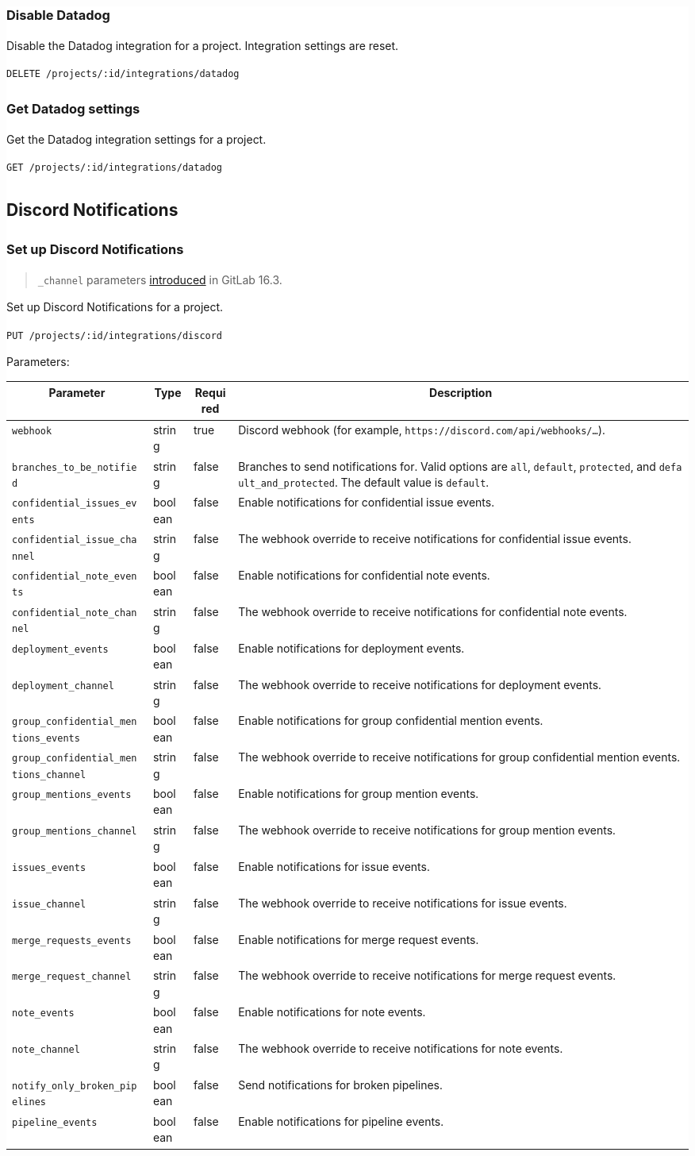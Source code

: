 ### Disable Datadog

Disable the Datadog integration for a project. Integration settings are reset.

```plaintext
DELETE /projects/:id/integrations/datadog
```

### Get Datadog settings

Get the Datadog integration settings for a project.

```plaintext
GET /projects/:id/integrations/datadog
```

## Discord Notifications

### Set up Discord Notifications

> `_channel` parameters [introduced](https://gitlab.com/gitlab-org/gitlab/-/merge_requests/125621) in GitLab 16.3.

Set up Discord Notifications for a project.

```plaintext
PUT /projects/:id/integrations/discord
```

Parameters:

| Parameter | Type | Required | Description |
| --------- | ---- | -------- | ----------- |
| `webhook` | string | true | Discord webhook (for example, `https://discord.com/api/webhooks/…`). |
| `branches_to_be_notified` | string | false | Branches to send notifications for. Valid options are `all`, `default`, `protected`, and `default_and_protected`. The default value is `default`. |
| `confidential_issues_events` | boolean | false | Enable notifications for confidential issue events. |
| `confidential_issue_channel` | string | false | The webhook override to receive notifications for confidential issue events. |
| `confidential_note_events` | boolean | false | Enable notifications for confidential note events. |
| `confidential_note_channel` | string | false | The webhook override to receive notifications for confidential note events. |
| `deployment_events` | boolean | false | Enable notifications for deployment events. |
| `deployment_channel` | string | false | The webhook override to receive notifications for deployment events. |
| `group_confidential_mentions_events` | boolean | false | Enable notifications for group confidential mention events. |
| `group_confidential_mentions_channel` | string | false | The webhook override to receive notifications for group confidential mention events. |
| `group_mentions_events` | boolean | false | Enable notifications for group mention events. |
| `group_mentions_channel` | string | false | The webhook override to receive notifications for group mention events. |
| `issues_events` | boolean | false | Enable notifications for issue events. |
| `issue_channel` | string | false | The webhook override to receive notifications for issue events. |
| `merge_requests_events` | boolean | false | Enable notifications for merge request events. |
| `merge_request_channel` | string | false | The webhook override to receive notifications for merge request events. |
| `note_events` | boolean | false | Enable notifications for note events. |
| `note_channel` | string | false | The webhook override to receive notifications for note events. |
| `notify_only_broken_pipelines` | boolean | false | Send notifications for broken pipelines. |
| `pipeline_events` | boolean | false | Enable notifications for pipeline events. |